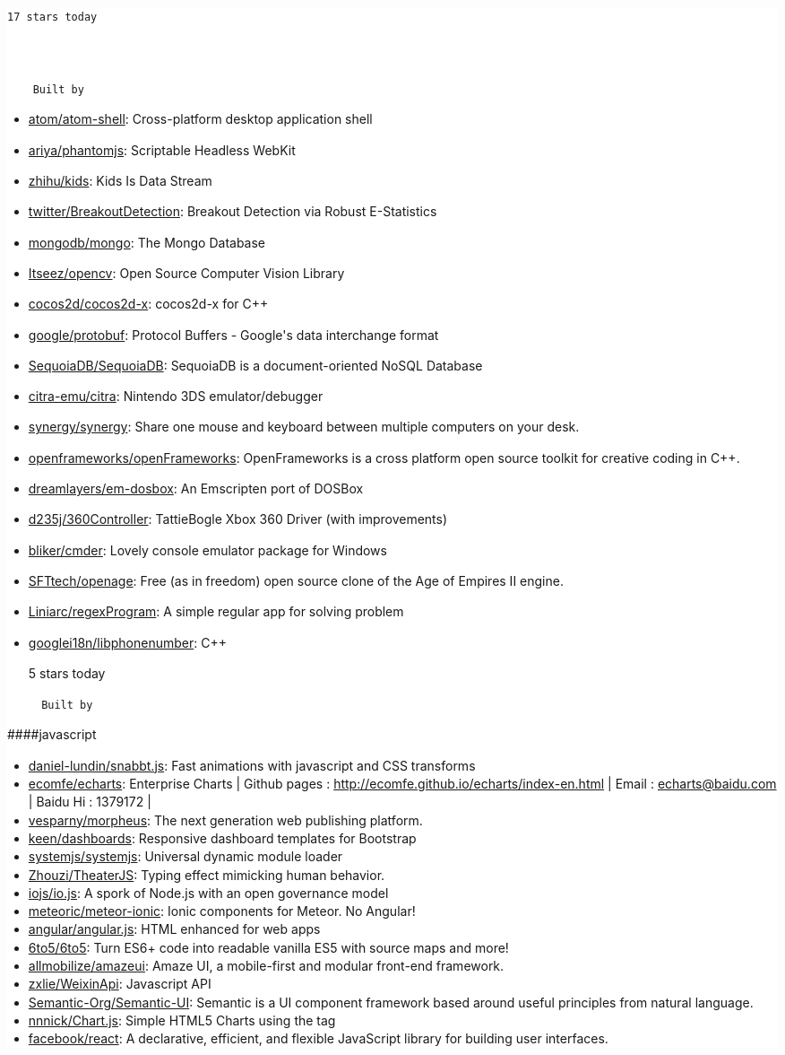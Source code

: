       

    17 stars today

    
      
        Built by
* [atom/atom-shell](https://github.com/atom/atom-shell): Cross-platform desktop application shell
* [ariya/phantomjs](https://github.com/ariya/phantomjs): Scriptable Headless WebKit
* [zhihu/kids](https://github.com/zhihu/kids): Kids Is Data Stream
* [twitter/BreakoutDetection](https://github.com/twitter/BreakoutDetection): Breakout Detection via Robust E-Statistics
* [mongodb/mongo](https://github.com/mongodb/mongo): The Mongo Database
* [Itseez/opencv](https://github.com/Itseez/opencv): Open Source Computer Vision Library
* [cocos2d/cocos2d-x](https://github.com/cocos2d/cocos2d-x): cocos2d-x for C++
* [google/protobuf](https://github.com/google/protobuf): Protocol Buffers - Google's data interchange format
* [SequoiaDB/SequoiaDB](https://github.com/SequoiaDB/SequoiaDB): SequoiaDB is a document-oriented NoSQL Database
* [citra-emu/citra](https://github.com/citra-emu/citra): Nintendo 3DS emulator/debugger
* [synergy/synergy](https://github.com/synergy/synergy): Share one mouse and keyboard between multiple computers on your desk.
* [openframeworks/openFrameworks](https://github.com/openframeworks/openFrameworks): OpenFrameworks is a cross platform open source toolkit for creative coding in C++.
* [dreamlayers/em-dosbox](https://github.com/dreamlayers/em-dosbox): An Emscripten port of DOSBox
* [d235j/360Controller](https://github.com/d235j/360Controller): TattieBogle Xbox 360 Driver (with improvements)
* [bliker/cmder](https://github.com/bliker/cmder): Lovely console emulator package for Windows
* [SFTtech/openage](https://github.com/SFTtech/openage): Free (as in freedom) open source clone of the Age of Empires II engine.
* [Liniarc/regexProgram](https://github.com/Liniarc/regexProgram): A simple regular app for solving problem
* [googlei18n/libphonenumber](https://github.com/googlei18n/libphonenumber): C++

      

    5 stars today

    
      
        Built by

####javascript
* [daniel-lundin/snabbt.js](https://github.com/daniel-lundin/snabbt.js): Fast animations with javascript and CSS transforms
* [ecomfe/echarts](https://github.com/ecomfe/echarts): Enterprise Charts | Github pages : http://ecomfe.github.io/echarts/index-en.html | Email : echarts@baidu.com | Baidu Hi : 1379172 |
* [vesparny/morpheus](https://github.com/vesparny/morpheus): The next generation web publishing platform.
* [keen/dashboards](https://github.com/keen/dashboards): Responsive dashboard templates for Bootstrap
* [systemjs/systemjs](https://github.com/systemjs/systemjs): Universal dynamic module loader
* [Zhouzi/TheaterJS](https://github.com/Zhouzi/TheaterJS): Typing effect mimicking human behavior.
* [iojs/io.js](https://github.com/iojs/io.js): A spork of Node.js with an open governance model
* [meteoric/meteor-ionic](https://github.com/meteoric/meteor-ionic): Ionic components for Meteor. No Angular!
* [angular/angular.js](https://github.com/angular/angular.js): HTML enhanced for web apps
* [6to5/6to5](https://github.com/6to5/6to5): Turn ES6+ code into readable vanilla ES5 with source maps and more!
* [allmobilize/amazeui](https://github.com/allmobilize/amazeui): Amaze UI, a mobile-first and modular front-end framework.
* [zxlie/WeixinApi](https://github.com/zxlie/WeixinApi): Javascript API
* [Semantic-Org/Semantic-UI](https://github.com/Semantic-Org/Semantic-UI): Semantic is a UI component framework based around useful principles from natural language.
* [nnnick/Chart.js](https://github.com/nnnick/Chart.js): Simple HTML5 Charts using the <canvas> tag
* [facebook/react](https://github.com/facebook/react): A declarative, efficient, and flexible JavaScript library for building user interfaces.